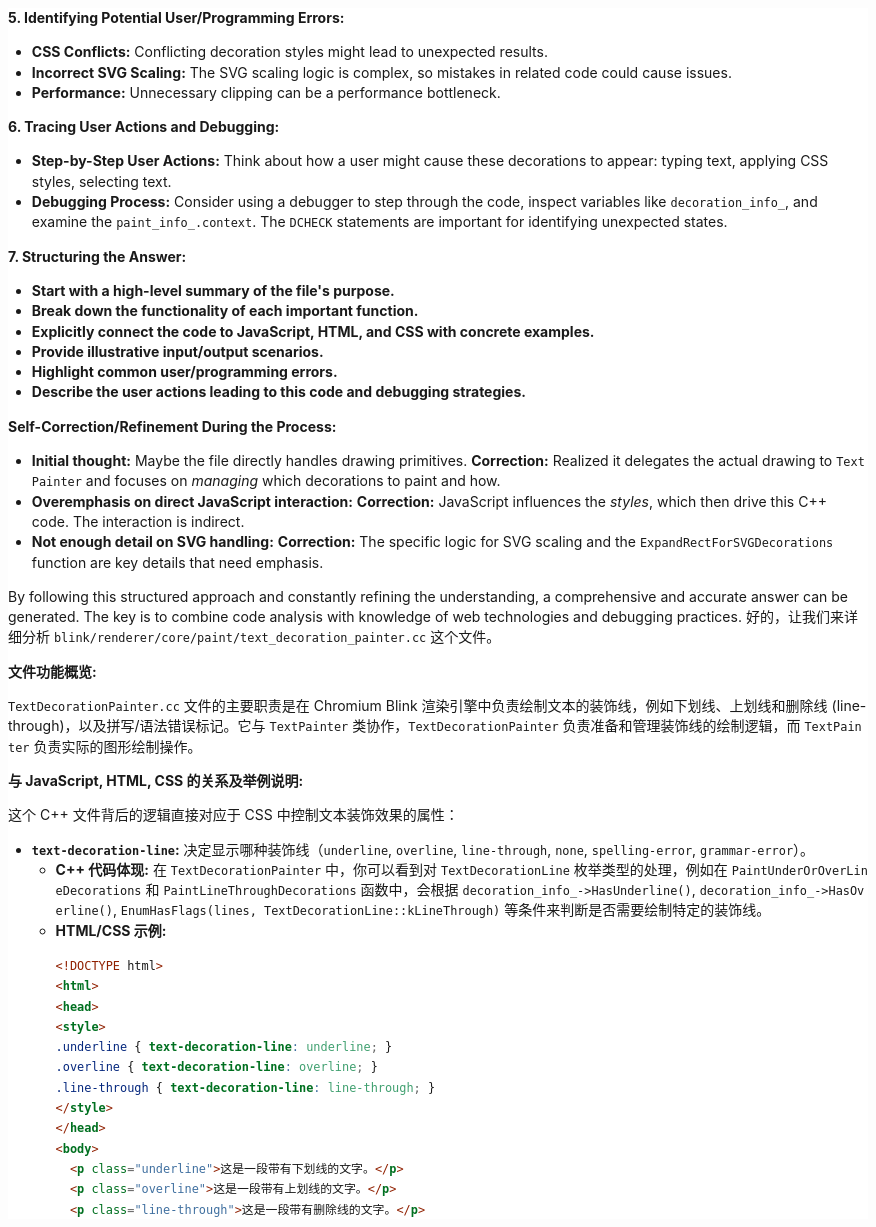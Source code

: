 **5. Identifying Potential User/Programming Errors:**

* **CSS Conflicts:**  Conflicting decoration styles might lead to unexpected results.
* **Incorrect SVG Scaling:**  The SVG scaling logic is complex, so mistakes in related code could cause issues.
* **Performance:** Unnecessary clipping can be a performance bottleneck.

**6. Tracing User Actions and Debugging:**

* **Step-by-Step User Actions:**  Think about how a user might cause these decorations to appear: typing text, applying CSS styles, selecting text.
* **Debugging Process:**  Consider using a debugger to step through the code, inspect variables like `decoration_info_`, and examine the `paint_info_.context`. The `DCHECK` statements are important for identifying unexpected states.

**7. Structuring the Answer:**

* **Start with a high-level summary of the file's purpose.**
* **Break down the functionality of each important function.**
* **Explicitly connect the code to JavaScript, HTML, and CSS with concrete examples.**
* **Provide illustrative input/output scenarios.**
* **Highlight common user/programming errors.**
* **Describe the user actions leading to this code and debugging strategies.**

**Self-Correction/Refinement During the Process:**

* **Initial thought:**  Maybe the file directly handles drawing primitives. **Correction:** Realized it delegates the actual drawing to `TextPainter` and focuses on *managing* which decorations to paint and how.
* **Overemphasis on direct JavaScript interaction:** **Correction:** JavaScript influences the *styles*, which then drive this C++ code. The interaction is indirect.
* **Not enough detail on SVG handling:** **Correction:**  The specific logic for SVG scaling and the `ExpandRectForSVGDecorations` function are key details that need emphasis.

By following this structured approach and constantly refining the understanding, a comprehensive and accurate answer can be generated. The key is to combine code analysis with knowledge of web technologies and debugging practices.
好的，让我们来详细分析 `blink/renderer/core/paint/text_decoration_painter.cc` 这个文件。

**文件功能概览:**

`TextDecorationPainter.cc` 文件的主要职责是在 Chromium Blink 渲染引擎中负责绘制文本的装饰线，例如下划线、上划线和删除线 (line-through)，以及拼写/语法错误标记。它与 `TextPainter` 类协作，`TextDecorationPainter` 负责准备和管理装饰线的绘制逻辑，而 `TextPainter` 负责实际的图形绘制操作。

**与 JavaScript, HTML, CSS 的关系及举例说明:**

这个 C++ 文件背后的逻辑直接对应于 CSS 中控制文本装饰效果的属性：

* **`text-decoration-line`:**  决定显示哪种装饰线（`underline`, `overline`, `line-through`, `none`, `spelling-error`, `grammar-error`）。
    * **C++ 代码体现:**  在 `TextDecorationPainter` 中，你可以看到对 `TextDecorationLine` 枚举类型的处理，例如在 `PaintUnderOrOverLineDecorations` 和 `PaintLineThroughDecorations` 函数中，会根据 `decoration_info_->HasUnderline()`, `decoration_info_->HasOverline()`, `EnumHasFlags(lines, TextDecorationLine::kLineThrough)` 等条件来判断是否需要绘制特定的装饰线。
    * **HTML/CSS 示例:**
      ```html
      <!DOCTYPE html>
      <html>
      <head>
      <style>
      .underline { text-decoration-line: underline; }
      .overline { text-decoration-line: overline; }
      .line-through { text-decoration-line: line-through; }
      </style>
      </head>
      <body>
        <p class="underline">这是一段带有下划线的文字。</p>
        <p class="overline">这是一段带有上划线的文字。</p>
        <p class="line-through">这是一段带有删除线的文字。</p>